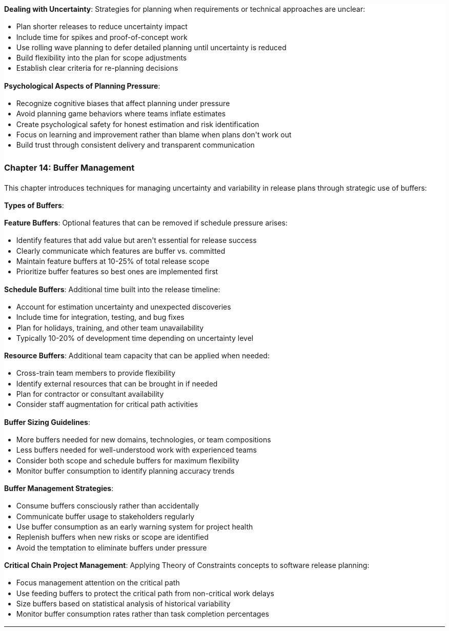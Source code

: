 **Dealing with Uncertainty**: Strategies for planning when requirements or technical approaches are unclear:
- Plan shorter releases to reduce uncertainty impact
- Include time for spikes and proof-of-concept work
- Use rolling wave planning to defer detailed planning until uncertainty is reduced
- Build flexibility into the plan for scope adjustments
- Establish clear criteria for re-planning decisions

**Psychological Aspects of Planning Pressure**:
- Recognize cognitive biases that affect planning under pressure
- Avoid planning game behaviors where teams inflate estimates
- Create psychological safety for honest estimation and risk identification
- Focus on learning and improvement rather than blame when plans don't work out
- Build trust through consistent delivery and transparent communication

### Chapter 14: Buffer Management

This chapter introduces techniques for managing uncertainty and variability in release plans through strategic use of buffers:

**Types of Buffers**:

**Feature Buffers**: Optional features that can be removed if schedule pressure arises:
- Identify features that add value but aren't essential for release success
- Clearly communicate which features are buffer vs. committed
- Maintain feature buffers at 10-25% of total release scope
- Prioritize buffer features so best ones are implemented first

**Schedule Buffers**: Additional time built into the release timeline:
- Account for estimation uncertainty and unexpected discoveries
- Include time for integration, testing, and bug fixes
- Plan for holidays, training, and other team unavailability
- Typically 10-20% of development time depending on uncertainty level

**Resource Buffers**: Additional team capacity that can be applied when needed:
- Cross-train team members to provide flexibility
- Identify external resources that can be brought in if needed
- Plan for contractor or consultant availability
- Consider staff augmentation for critical path activities

**Buffer Sizing Guidelines**:
- More buffers needed for new domains, technologies, or team compositions
- Less buffers needed for well-understood work with experienced teams
- Consider both scope and schedule buffers for maximum flexibility
- Monitor buffer consumption to identify planning accuracy trends

**Buffer Management Strategies**:
- Consume buffers consciously rather than accidentally
- Communicate buffer usage to stakeholders regularly
- Use buffer consumption as an early warning system for project health
- Replenish buffers when new risks or scope are identified
- Avoid the temptation to eliminate buffers under pressure

**Critical Chain Project Management**: Applying Theory of Constraints concepts to software release planning:
- Focus management attention on the critical path
- Use feeding buffers to protect the critical path from non-critical work delays
- Size buffers based on statistical analysis of historical variability
- Monitor buffer consumption rates rather than task completion percentages

---